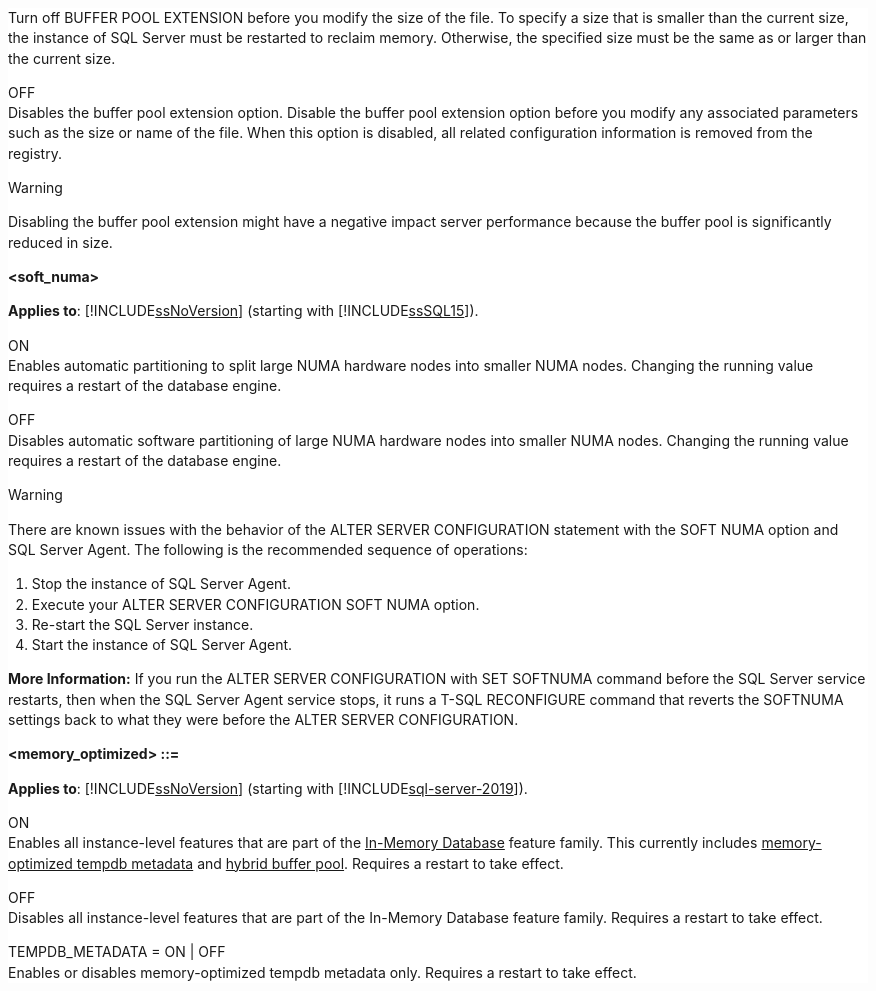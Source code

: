 Turn off BUFFER POOL EXTENSION before you modify the size of the file. To specify a size that is smaller than the current size, the instance of SQL Server must be restarted to reclaim memory. Otherwise, the specified size must be the same as or larger than the current size.  
  
OFF  
Disables the buffer pool extension option. Disable the buffer pool extension option before you modify any associated parameters such as the size or name of the file. When this option is disabled, all related configuration information is removed from the registry.  
  
> [!WARNING]  
>  Disabling the buffer pool extension might have a negative impact server performance because the buffer pool is significantly reduced in size.  
  
**\<soft_numa>**  

**Applies to**: [!INCLUDE[ssNoVersion](../../includes/ssnoversion-md.md)] (starting with [!INCLUDE[ssSQL15](../../includes/sssql15-md.md)]).  
  
ON  
Enables automatic partitioning to split large NUMA hardware nodes into smaller NUMA nodes. Changing the running value requires a restart of the database engine.  
  
OFF  
Disables automatic software partitioning of large NUMA hardware nodes into smaller NUMA nodes. Changing the running value requires a restart of the database engine.  

> [!WARNING]
> There are known issues with the behavior of the ALTER SERVER CONFIGURATION statement with the SOFT NUMA option and SQL Server Agent.  The following is the recommended sequence of operations:  
> 1) Stop the instance of SQL Server Agent.  
> 2) Execute your ALTER SERVER CONFIGURATION  SOFT NUMA option.  
> 3) Re-start the SQL Server instance.  
> 4) Start the instance of SQL Server Agent.  
  
**More Information:** If you run the ALTER SERVER CONFIGURATION with SET SOFTNUMA command before the SQL Server service restarts, then when the SQL Server Agent service stops, it runs a T-SQL RECONFIGURE command that reverts the SOFTNUMA settings back to what they were before the ALTER SERVER CONFIGURATION. 

**\<memory_optimized> ::=**

**Applies to**: [!INCLUDE[ssNoVersion](../../includes/ssnoversion-md.md)] (starting with [!INCLUDE[sql-server-2019](../../includes/sssqlv15-md.md)]).

ON <br>
Enables all instance-level features that are part of the [In-Memory Database](../../relational-databases/in-memory-database.md) feature family. This currently includes [memory-optimized tempdb metadata](../../relational-databases/databases/tempdb-database.md#memory-optimized-tempdb-metadata) and [hybrid buffer pool](../../database-engine/configure-windows/hybrid-buffer-pool.md). Requires a restart to take effect.

OFF <br>
Disables all instance-level features that are part of the In-Memory Database feature family. Requires a restart to take effect.

TEMPDB_METADATA = ON | OFF <br>
Enables or disables memory-optimized tempdb metadata only. Requires a restart to take effect. 
